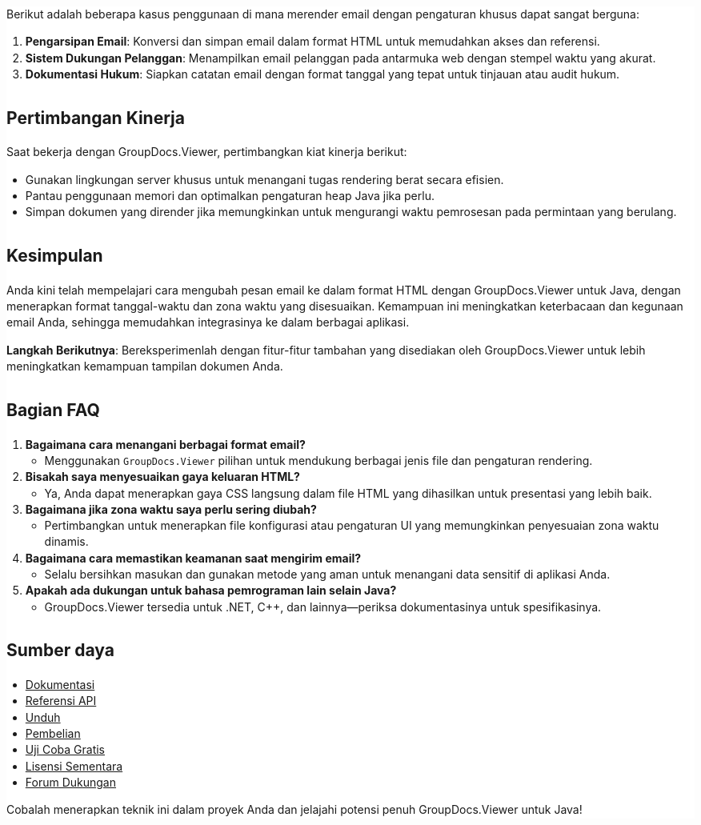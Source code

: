 Berikut adalah beberapa kasus penggunaan di mana merender email dengan pengaturan khusus dapat sangat berguna:
1. **Pengarsipan Email**: Konversi dan simpan email dalam format HTML untuk memudahkan akses dan referensi.
2. **Sistem Dukungan Pelanggan**: Menampilkan email pelanggan pada antarmuka web dengan stempel waktu yang akurat.
3. **Dokumentasi Hukum**: Siapkan catatan email dengan format tanggal yang tepat untuk tinjauan atau audit hukum.

## Pertimbangan Kinerja

Saat bekerja dengan GroupDocs.Viewer, pertimbangkan kiat kinerja berikut:
- Gunakan lingkungan server khusus untuk menangani tugas rendering berat secara efisien.
- Pantau penggunaan memori dan optimalkan pengaturan heap Java jika perlu.
- Simpan dokumen yang dirender jika memungkinkan untuk mengurangi waktu pemrosesan pada permintaan yang berulang.

## Kesimpulan

Anda kini telah mempelajari cara mengubah pesan email ke dalam format HTML dengan GroupDocs.Viewer untuk Java, dengan menerapkan format tanggal-waktu dan zona waktu yang disesuaikan. Kemampuan ini meningkatkan keterbacaan dan kegunaan email Anda, sehingga memudahkan integrasinya ke dalam berbagai aplikasi.

**Langkah Berikutnya**: Bereksperimenlah dengan fitur-fitur tambahan yang disediakan oleh GroupDocs.Viewer untuk lebih meningkatkan kemampuan tampilan dokumen Anda.

## Bagian FAQ

1. **Bagaimana cara menangani berbagai format email?**
   - Menggunakan `GroupDocs.Viewer` pilihan untuk mendukung berbagai jenis file dan pengaturan rendering.
2. **Bisakah saya menyesuaikan gaya keluaran HTML?**
   - Ya, Anda dapat menerapkan gaya CSS langsung dalam file HTML yang dihasilkan untuk presentasi yang lebih baik.
3. **Bagaimana jika zona waktu saya perlu sering diubah?**
   - Pertimbangkan untuk menerapkan file konfigurasi atau pengaturan UI yang memungkinkan penyesuaian zona waktu dinamis.
4. **Bagaimana cara memastikan keamanan saat mengirim email?**
   - Selalu bersihkan masukan dan gunakan metode yang aman untuk menangani data sensitif di aplikasi Anda.
5. **Apakah ada dukungan untuk bahasa pemrograman lain selain Java?**
   - GroupDocs.Viewer tersedia untuk .NET, C++, dan lainnya—periksa dokumentasinya untuk spesifikasinya.

## Sumber daya

- [Dokumentasi](https://docs.groupdocs.com/viewer/java/)
- [Referensi API](https://reference.groupdocs.com/viewer/java/)
- [Unduh](https://releases.groupdocs.com/viewer/java/)
- [Pembelian](https://purchase.groupdocs.com/buy)
- [Uji Coba Gratis](https://releases.groupdocs.com/viewer/java/)
- [Lisensi Sementara](https://purchase.groupdocs.com/temporary-license/)
- [Forum Dukungan](https://forum.groupdocs.com/c/viewer/9)

Cobalah menerapkan teknik ini dalam proyek Anda dan jelajahi potensi penuh GroupDocs.Viewer untuk Java!